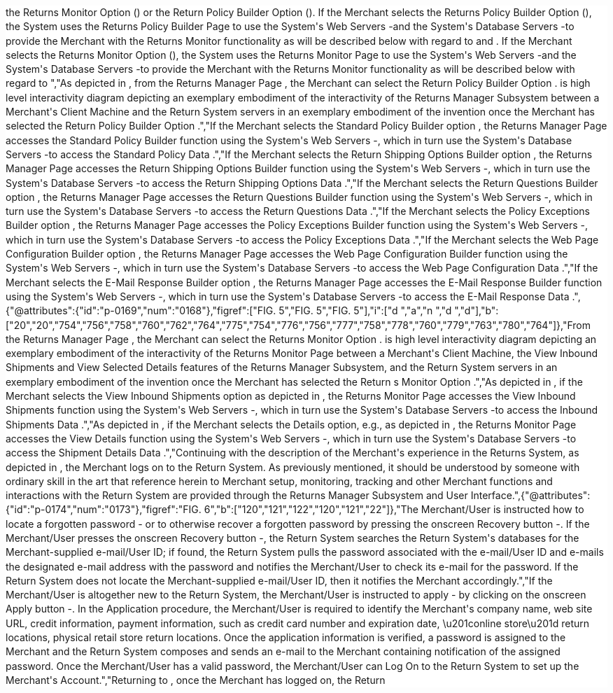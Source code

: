the Returns Monitor Option  () or the Return Policy Builder Option  (). If the Merchant selects the Returns Policy Builder Option  (), the System uses the Returns Policy Builder Page  to use the System's Web Servers -and the System's Database Servers -to provide the Merchant with the Returns Monitor functionality as will be described below with regard to and . If the Merchant selects the Returns Monitor Option  (), the System uses the Returns Monitor Page  to use the System's Web Servers -and the System's Database Servers -to provide the Merchant with the Returns Monitor functionality as will be described below with regard to ","As depicted in , from the Returns Manager Page , the Merchant can select the Return Policy Builder Option . is high level interactivity diagram depicting an exemplary embodiment of the interactivity of the Returns Manager Subsystem between a Merchant's Client Machine and the Return System servers in an exemplary embodiment of the invention once the Merchant has selected the Return Policy Builder Option .","If the Merchant selects the Standard Policy Builder option , the Returns Manager Page accesses the Standard Policy Builder function  using the System's Web Servers -, which in turn use the System's Database Servers -to access the Standard Policy Data .","If the Merchant selects the Return Shipping Options Builder option , the Returns Manager Page accesses the Return Shipping Options Builder function  using the System's Web Servers -, which in turn use the System's Database Servers -to access the Return Shipping Options Data .","If the Merchant selects the Return Questions Builder option , the Returns Manager Page accesses the Return Questions Builder function  using the System's Web Servers -, which in turn use the System's Database Servers -to access the Return Questions Data .","If the Merchant selects the Policy Exceptions Builder option , the Returns Manager Page accesses the Policy Exceptions Builder function  using the System's Web Servers -, which in turn use the System's Database Servers -to access the Policy Exceptions Data .","If the Merchant selects the Web Page Configuration Builder option , the Returns Manager Page accesses the Web Page Configuration Builder function  using the System's Web Servers -, which in turn use the System's Database Servers -to access the Web Page Configuration Data .","If the Merchant selects the E-Mail Response Builder option , the Returns Manager Page accesses the E-Mail Response Builder function  using the System's Web Servers -, which in turn use the System's Database Servers -to access the E-Mail Response Data .",{"@attributes":{"id":"p-0169","num":"0168"},"figref":["FIG. 5","FIG. 5","FIG. 5"],"i":["d ","a","n ","d ","d"],"b":["20","20","754","756","758","760","762","764","775","754","776","756","777","758","778","760","779","763","780","764"]},"From the Returns Manager Page , the Merchant can select the Returns Monitor Option . is high level interactivity diagram depicting an exemplary embodiment of the interactivity of the Returns Monitor Page between a Merchant's Client Machine, the View Inbound Shipments and View Selected Details features of the Returns Manager Subsystem, and the Return System servers in an exemplary embodiment of the invention once the Merchant has selected the Return s Monitor Option .","As depicted in , if the Merchant selects the View Inbound Shipments option  as depicted in , the Returns Monitor Page accesses the View Inbound Shipments function  using the System's Web Servers -, which in turn use the System's Database Servers -to access the Inbound Shipments Data .","As depicted in , if the Merchant selects the Details option, e.g.,  as depicted in , the Returns Monitor Page accesses the View Details function  using the System's Web Servers -, which in turn use the System's Database Servers -to access the Shipment Details Data .","Continuing with the description of the Merchant's experience in the Returns System, as depicted in , the Merchant logs on  to the Return System. As previously mentioned, it should be understood by someone with ordinary skill in the art that reference herein to Merchant setup, monitoring, tracking and other Merchant functions and interactions with the Return System are provided through the Returns Manager Subsystem and User Interface.",{"@attributes":{"id":"p-0174","num":"0173"},"figref":"FIG. 6","b":["120","121","122","120","121","22"]},"The Merchant\/User is instructed how to locate a forgotten password - or to otherwise recover a forgotten password by pressing the onscreen Recovery button -. If the Merchant\/User presses the onscreen Recovery button -, the Return System searches the Return System's databases  for the Merchant-supplied e-mail\/User ID; if found, the Return System pulls the password associated with the e-mail\/User ID and e-mails the designated e-mail address with the password and notifies the Merchant\/User to check its e-mail for the password. If the Return System does not locate the Merchant-supplied e-mail\/User ID, then it notifies the Merchant accordingly.","If the Merchant\/User is altogether new to the Return System, the Merchant\/User is instructed to apply - by clicking on the onscreen Apply button -. In the Application procedure, the Merchant\/User is required to identify the Merchant's company name, web site URL, credit information, payment information, such as credit card number and expiration date, \u201conline store\u201d return locations, physical retail store return locations. Once the application information is verified, a password is assigned to the Merchant and the Return System composes and sends an e-mail to the Merchant containing notification of the assigned password. Once the Merchant\/User has a valid password, the Merchant\/User can Log On to the Return System to set up the Merchant's Account.","Returning to , once the Merchant has logged on, the Return